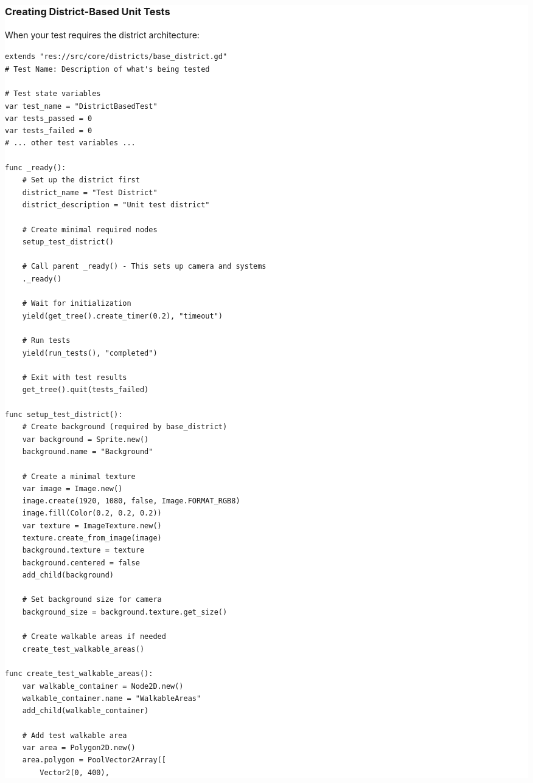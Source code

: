 ### Creating District-Based Unit Tests

When your test requires the district architecture:

```gdscript
extends "res://src/core/districts/base_district.gd"
# Test Name: Description of what's being tested

# Test state variables
var test_name = "DistrictBasedTest"
var tests_passed = 0
var tests_failed = 0
# ... other test variables ...

func _ready():
    # Set up the district first
    district_name = "Test District"
    district_description = "Unit test district"
    
    # Create minimal required nodes
    setup_test_district()
    
    # Call parent _ready() - This sets up camera and systems
    ._ready()
    
    # Wait for initialization
    yield(get_tree().create_timer(0.2), "timeout")
    
    # Run tests
    yield(run_tests(), "completed")
    
    # Exit with test results
    get_tree().quit(tests_failed)

func setup_test_district():
    # Create background (required by base_district)
    var background = Sprite.new()
    background.name = "Background"
    
    # Create a minimal texture
    var image = Image.new()
    image.create(1920, 1080, false, Image.FORMAT_RGB8)
    image.fill(Color(0.2, 0.2, 0.2))
    var texture = ImageTexture.new()
    texture.create_from_image(image)
    background.texture = texture
    background.centered = false
    add_child(background)
    
    # Set background size for camera
    background_size = background.texture.get_size()
    
    # Create walkable areas if needed
    create_test_walkable_areas()

func create_test_walkable_areas():
    var walkable_container = Node2D.new()
    walkable_container.name = "WalkableAreas"
    add_child(walkable_container)
    
    # Add test walkable area
    var area = Polygon2D.new()
    area.polygon = PoolVector2Array([
        Vector2(0, 400),
```